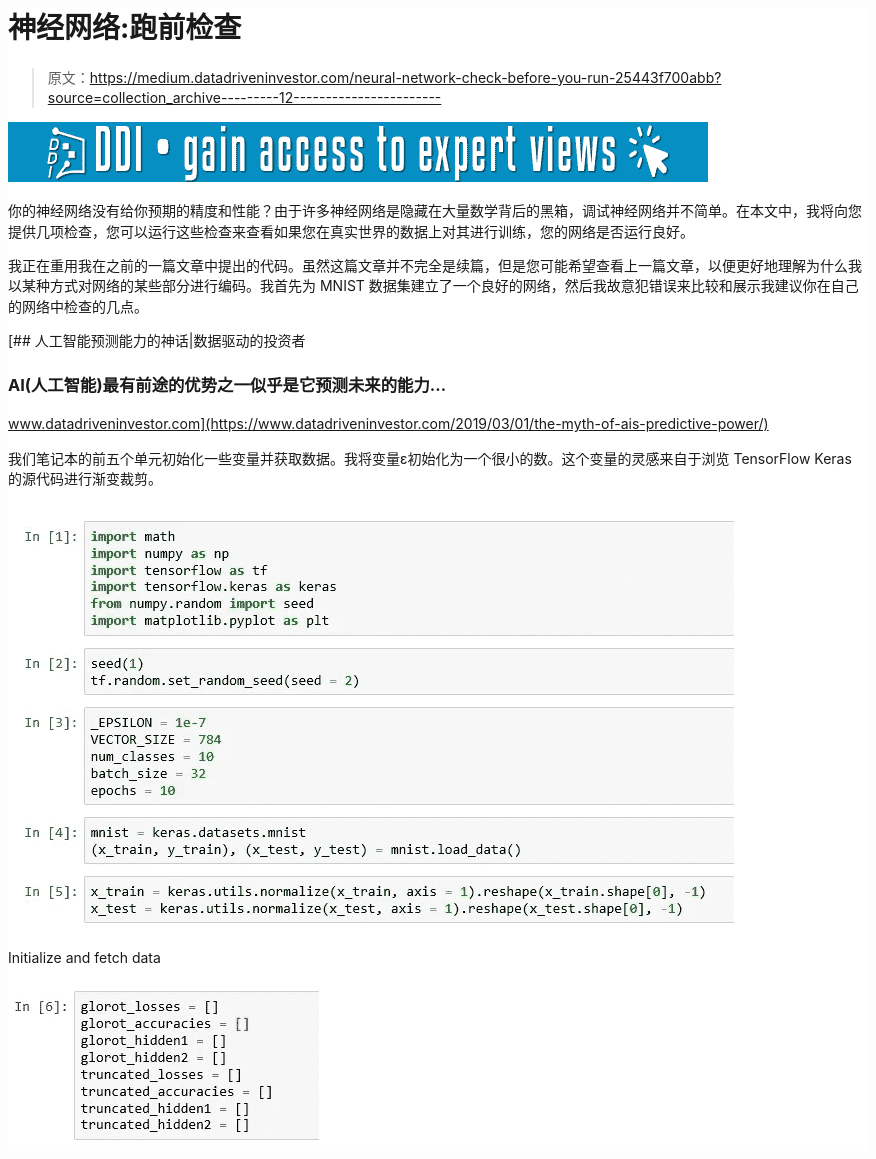 # 神经网络:跑前检查

> 原文：<https://medium.datadriveninvestor.com/neural-network-check-before-you-run-25443f700abb?source=collection_archive---------12----------------------->

[![](img/80e9c1ba834a4a63e2ceb2ed8f08aa59.png)](http://www.track.datadriveninvestor.com/1B9E)

你的神经网络没有给你预期的精度和性能？由于许多神经网络是隐藏在大量数学背后的黑箱，调试神经网络并不简单。在本文中，我将向您提供几项检查，您可以运行这些检查来查看如果您在真实世界的数据上对其进行训练，您的网络是否运行良好。

我正在重用我在之前的一篇文章中提出的代码。虽然这篇文章并不完全是续篇，但是您可能希望查看上一篇文章，以便更好地理解为什么我以某种方式对网络的某些部分进行编码。我首先为 MNIST 数据集建立了一个良好的网络，然后我故意犯错误来比较和展示我建议你在自己的网络中检查的几点。

[](https://www.datadriveninvestor.com/2019/03/01/the-myth-of-ais-predictive-power/) [## 人工智能预测能力的神话|数据驱动的投资者

### AI(人工智能)最有前途的优势之一似乎是它预测未来的能力…

www.datadriveninvestor.com](https://www.datadriveninvestor.com/2019/03/01/the-myth-of-ais-predictive-power/) 

我们笔记本的前五个单元初始化一些变量并获取数据。我将变量ε初始化为一个很小的数。这个变量的灵感来自于浏览 TensorFlow Keras 的源代码进行渐变裁剪。

![](img/bee49cf634b0cbb8684786516db87e9d.png)

Initialize and fetch data

![](img/2d879f1bde318c80e0754b30f7f76256.png)
